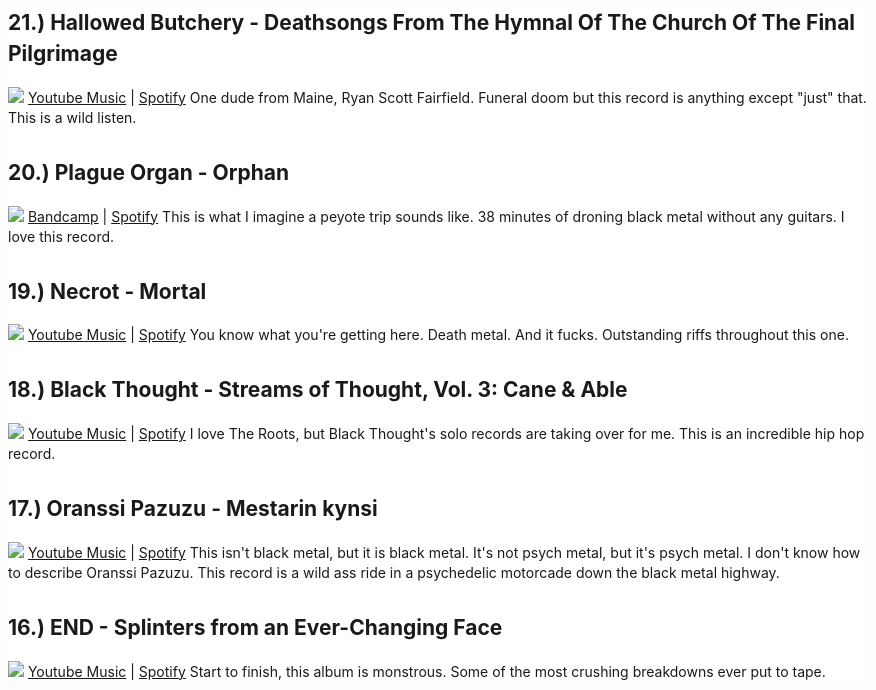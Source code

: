 ## 21.) Hallowed Butchery - Deathsongs From The Hymnal Of The Church Of The Final Pilgrimage
![](/images/2021-02-04-my-favorite-records-of-2020/HallowedButchery.jpg)
[Youtube Music](https://music.youtube.com/browse/MPREb_ItYagninY7o) | [Spotify](https://open.spotify.com/album/4UWzbLJflwEVkOOlkZ548z)
One dude from Maine, Ryan Scott Fairfield. Funeral doom but this record is anything except "just" that. This is a wild listen.

## 20.) Plague Organ - Orphan
![](/images/2021-02-04-my-favorite-records-of-2020/PlagueOrgan.jpg)
[Bandcamp](https://plagueorgan.bandcamp.com/album/orphan) | [Spotify](https://open.spotify.com/album/4AD61eo2b0FnpF2fiVd4Pv)
This is what I imagine a peyote trip sounds like. 38 minutes of droning black metal without any guitars. I love this record.

## 19.) Necrot - Mortal
![](/images/2021-02-04-my-favorite-records-of-2020/Necrot.jpg)
[Youtube Music](https://music.youtube.com/browse/MPREb_cIP2jyNSYze) | [Spotify](https://open.spotify.com/album/2l4hEQgW6UT5yHrr5xfmZr)
You know what you're getting here. Death metal. And it fucks. Outstanding riffs throughout this one.

## 18.) Black Thought - Streams of Thought, Vol. 3: Cane & Able
![](/images/2021-02-04-my-favorite-records-of-2020/BlackThought.jpg)
[Youtube Music](https://music.youtube.com/browse/MPREb_PMPIbKfZcGD) | [Spotify](https://open.spotify.com/album/2LEEg9PQsJqQuhBU0poSrd)
I love The Roots, but Black Thought's solo records are taking over for me. This is an incredible hip hop record.

## 17.) Oranssi Pazuzu - Mestarin kynsi
![](/images/2021-02-04-my-favorite-records-of-2020/OranssiPazuzu.jpg)
[Youtube Music](https://music.youtube.com/browse/MPREb_3bwO4Nj6eI1) | [Spotify](https://open.spotify.com/album/0gsk1RGjMrtEDE05s0TZMf)
This isn't black metal, but it is black metal. It's not psych metal, but it's psych metal. I don't know how to describe Oranssi Pazuzu. This record is a wild ass ride in a psychedelic motorcade down the black metal highway.

## 16.) END - Splinters from an Ever-Changing Face
![](/images/2021-02-04-my-favorite-records-of-2020/End.jpg)
[Youtube Music](https://music.youtube.com/browse/MPREb_Vt5Hko7z7cT) | [Spotify](https://open.spotify.com/album/6X3196GAOJl9oHyQC2YJNm)
Start to finish, this album is monstrous. Some of the most crushing breakdowns ever put to tape.
